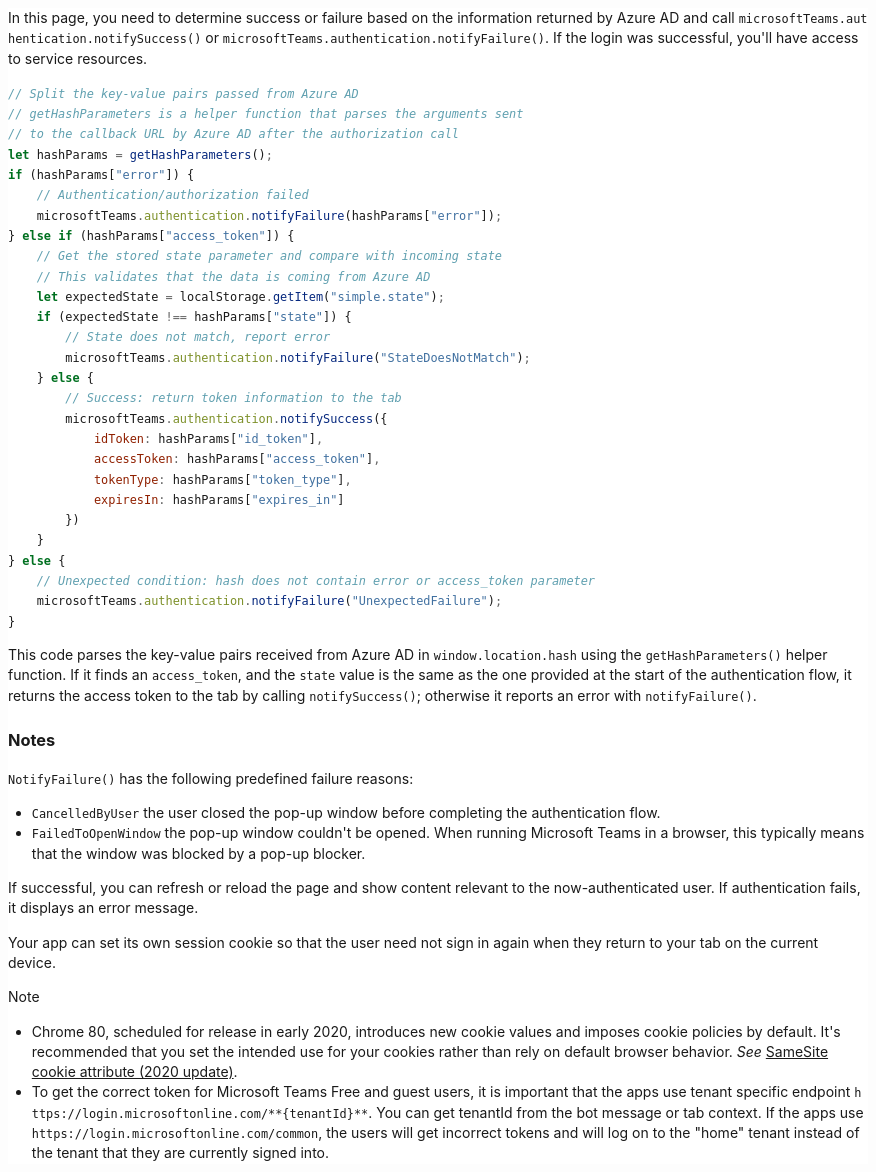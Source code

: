 In this page, you need to determine success or failure based on the information returned by Azure AD and call `microsoftTeams.authentication.notifySuccess()` or `microsoftTeams.authentication.notifyFailure()`. If the login was successful, you'll have access to service resources.

````javascript
// Split the key-value pairs passed from Azure AD
// getHashParameters is a helper function that parses the arguments sent
// to the callback URL by Azure AD after the authorization call
let hashParams = getHashParameters();
if (hashParams["error"]) {
    // Authentication/authorization failed
    microsoftTeams.authentication.notifyFailure(hashParams["error"]);
} else if (hashParams["access_token"]) {
    // Get the stored state parameter and compare with incoming state
    // This validates that the data is coming from Azure AD
    let expectedState = localStorage.getItem("simple.state");
    if (expectedState !== hashParams["state"]) {
        // State does not match, report error
        microsoftTeams.authentication.notifyFailure("StateDoesNotMatch");
    } else {
        // Success: return token information to the tab
        microsoftTeams.authentication.notifySuccess({
            idToken: hashParams["id_token"],
            accessToken: hashParams["access_token"],
            tokenType: hashParams["token_type"],
            expiresIn: hashParams["expires_in"]
        })
    }
} else {
    // Unexpected condition: hash does not contain error or access_token parameter
    microsoftTeams.authentication.notifyFailure("UnexpectedFailure");
}
````

This code parses the key-value pairs received from Azure AD in `window.location.hash` using the `getHashParameters()` helper function. If it finds an `access_token`, and the `state` value is the same as the one provided at the start of the authentication flow, it returns the access token to the tab by calling `notifySuccess()`; otherwise it reports an error with `notifyFailure()`.

### Notes

`NotifyFailure()` has the following predefined failure reasons:

* `CancelledByUser` the user closed the pop-up window before completing the authentication flow.
* `FailedToOpenWindow` the pop-up window couldn't be opened. When running Microsoft Teams in a browser, this typically means that the window was blocked by a pop-up blocker.

If successful, you can refresh or reload the page and show content relevant to the now-authenticated user. If authentication fails, it displays an error message.

Your app can set its own session cookie so that the user need not sign in again when they return to your tab on the current device.

> [!NOTE]
>
> * Chrome 80, scheduled for release in early 2020, introduces new cookie values and imposes cookie policies by default. It's recommended that you set the intended use for your cookies rather than rely on default browser behavior. *See* [SameSite cookie attribute (2020 update)](../../../resources/samesite-cookie-update.md).
> * To get the correct token for Microsoft Teams Free and guest users, it is important that the apps use tenant specific endpoint `https://login.microsoftonline.com/**{tenantId}**`. You can get tenantId from the bot message or tab context. If the apps use `https://login.microsoftonline.com/common`, the users will get incorrect tokens and will log on to the "home" tenant instead of the tenant that they are currently signed into.

